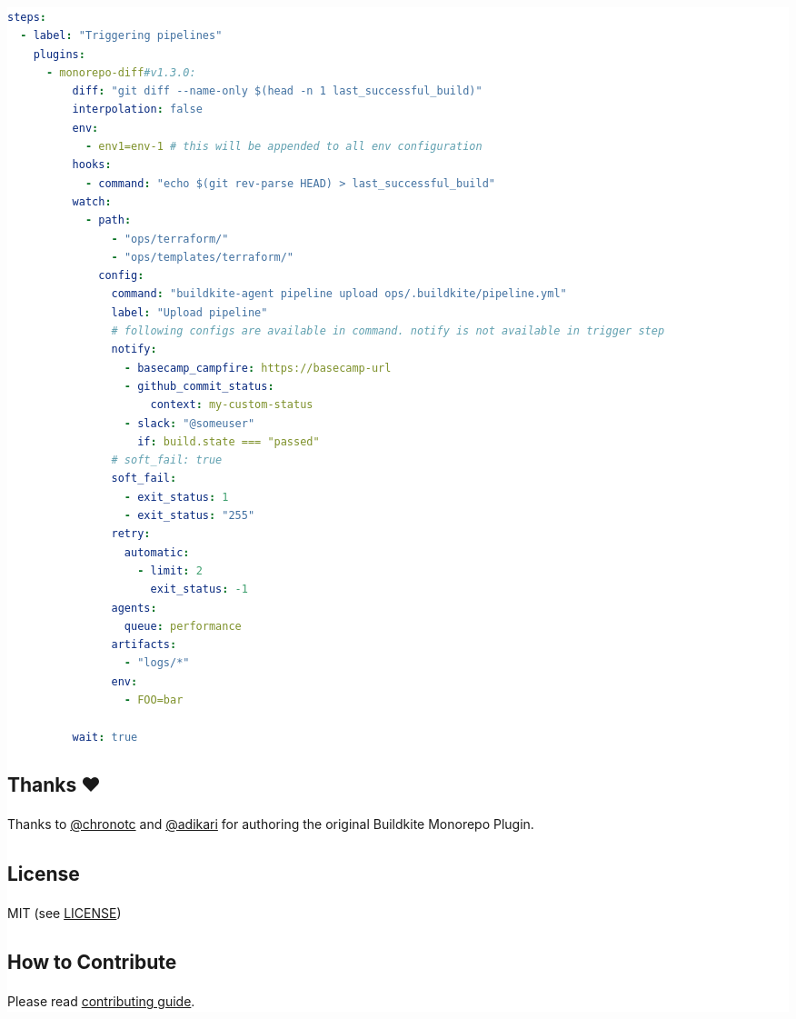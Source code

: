 ```yaml
steps:
  - label: "Triggering pipelines"
    plugins:
      - monorepo-diff#v1.3.0:
          diff: "git diff --name-only $(head -n 1 last_successful_build)"
          interpolation: false
          env:
            - env1=env-1 # this will be appended to all env configuration
          hooks:
            - command: "echo $(git rev-parse HEAD) > last_successful_build"
          watch:
            - path:
                - "ops/terraform/"
                - "ops/templates/terraform/"
              config:
                command: "buildkite-agent pipeline upload ops/.buildkite/pipeline.yml"
                label: "Upload pipeline"
                # following configs are available in command. notify is not available in trigger step
                notify:
                  - basecamp_campfire: https://basecamp-url
                  - github_commit_status:
                      context: my-custom-status
                  - slack: "@someuser"
                    if: build.state === "passed"
                # soft_fail: true
                soft_fail:
                  - exit_status: 1
                  - exit_status: "255"
                retry:
                  automatic:
                    - limit: 2
                      exit_status: -1
                agents:
                  queue: performance
                artifacts:
                  - "logs/*"
                env:
                  - FOO=bar

          wait: true
```

## Thanks :heart:

Thanks to [@chronotc](https://github.com/chronotc) and [@adikari](https://github.com/adikari/) for authoring the original Buildkite Monorepo Plugin.

## License

MIT (see [LICENSE](LICENSE))


## How to Contribute

Please read [contributing guide](https://github.com/buildkite-plugins/monorepo-diff-buildkite-plugin/blob/master/CONTRIBUTING.md). 
